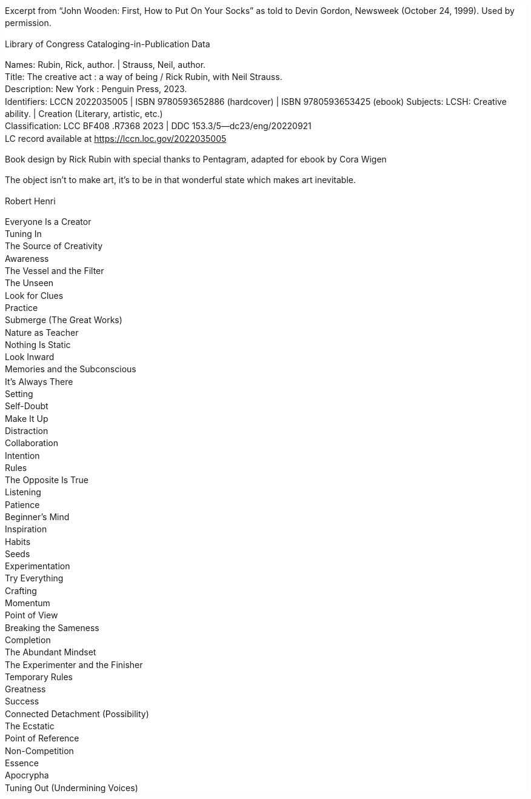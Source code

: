Excerpt from “John Wooden: First, How to Put On Your Socks” as told to Devin Gordon, Newsweek (October 24, 1999). Used by permission.  

Library of Congress Cataloging-in-Publication Data  

Names: Rubin, Rick, author. | Strauss, Neil, author.   
Title: The creative act : a way of being / Rick Rubin, with Neil Strauss.   
Description: New York : Penguin Press, 2023.   
Identifiers: LCCN 2022035005 | ISBN 9780593652886 (hardcover) | ISBN 9780593653425 (ebook) Subjects: LCSH: Creative ability. | Creation (Literary, artistic, etc.)   
Classification: LCC BF408 .R7368 2023 | DDC 153.3/5—dc23/eng/20220921   
LC record available at https://lccn.loc.gov/2022035005  

Book design by Rick Rubin with special thanks to Pentagram, adapted for ebook by Cora Wigen  

The object isn’t to make art, it’s to be in that wonderful state which makes art inevitable.  

Robert Henri  

Everyone Is a Creator   
Tuning In   
The Source of Creativity   
Awareness   
The Vessel and the Filter   
The Unseen   
Look for Clues   
Practice   
Submerge (The Great Works)   
Nature as Teacher   
Nothing Is Static   
Look Inward   
Memories and the Subconscious   
It’s Always There   
Setting   
Self-Doubt   
Make It Up   
Distraction   
Collaboration   
Intention   
Rules   
The Opposite Is True   
Listening   
Patience   
Beginner’s Mind   
Inspiration   
Habits   
Seeds   
Experimentation   
Try Everything   
Crafting   
Momentum   
Point of View   
Breaking the Sameness   
Completion   
The Abundant Mindset   
The Experimenter and the Finisher   
Temporary Rules   
Greatness   
Success   
Connected Detachment (Possibility)   
The Ecstatic   
Point of Reference   
Non-Competition   
Essence   
Apocrypha   
Tuning Out (Undermining Voices)   